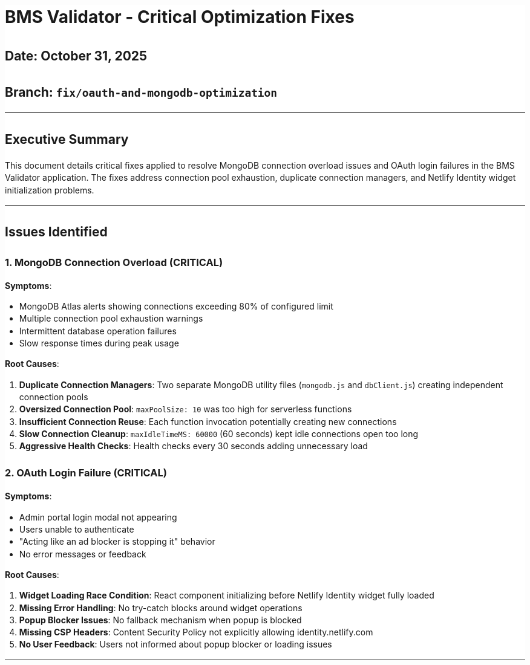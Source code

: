 # BMS Validator - Critical Optimization Fixes

## Date: October 31, 2025
## Branch: `fix/oauth-and-mongodb-optimization`

---

## Executive Summary

This document details critical fixes applied to resolve MongoDB connection overload issues and OAuth login failures in the BMS Validator application. The fixes address connection pool exhaustion, duplicate connection managers, and Netlify Identity widget initialization problems.

---

## Issues Identified

### 1. MongoDB Connection Overload (CRITICAL)

**Symptoms**:
- MongoDB Atlas alerts showing connections exceeding 80% of configured limit
- Multiple connection pool exhaustion warnings
- Intermittent database operation failures
- Slow response times during peak usage

**Root Causes**:
1. **Duplicate Connection Managers**: Two separate MongoDB utility files (`mongodb.js` and `dbClient.js`) creating independent connection pools
2. **Oversized Connection Pool**: `maxPoolSize: 10` was too high for serverless functions
3. **Insufficient Connection Reuse**: Each function invocation potentially creating new connections
4. **Slow Connection Cleanup**: `maxIdleTimeMS: 60000` (60 seconds) kept idle connections open too long
5. **Aggressive Health Checks**: Health checks every 30 seconds adding unnecessary load

### 2. OAuth Login Failure (CRITICAL)

**Symptoms**:
- Admin portal login modal not appearing
- Users unable to authenticate
- "Acting like an ad blocker is stopping it" behavior
- No error messages or feedback

**Root Causes**:
1. **Widget Loading Race Condition**: React component initializing before Netlify Identity widget fully loaded
2. **Missing Error Handling**: No try-catch blocks around widget operations
3. **Popup Blocker Issues**: No fallback mechanism when popup is blocked
4. **Missing CSP Headers**: Content Security Policy not explicitly allowing identity.netlify.com
5. **No User Feedback**: Users not informed about popup blocker or loading issues

---